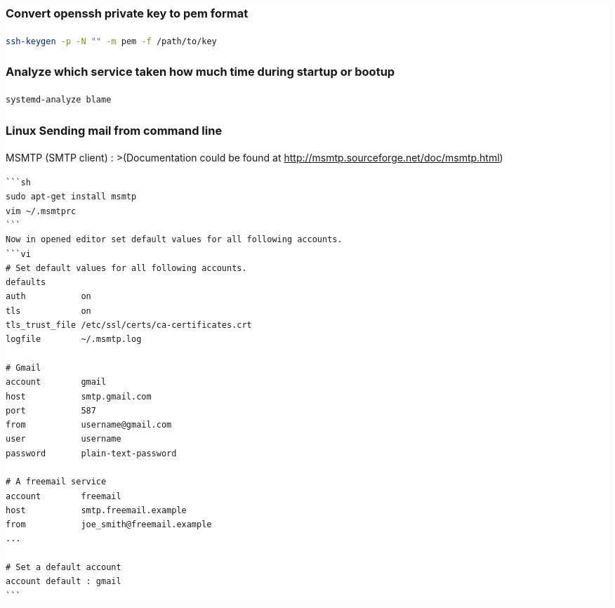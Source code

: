 
### Convert openssh private key to pem format
```sh
ssh-keygen -p -N "" -m pem -f /path/to/key
```

### Analyze which service taken how much time during startup or bootup
```sh
systemd-analyze blame
```

### Linux Sending mail from command line
MSMTP (SMTP client)
:   >(Documentation could be found at http://msmtp.sourceforge.net/doc/msmtp.html)
    
    ```sh
	sudo apt-get install msmtp
    vim ~/.msmtprc
	```
	Now in opened editor set default values for all following accounts.
	```vi
	# Set default values for all following accounts.
	defaults
	auth           on
	tls            on
	tls_trust_file /etc/ssl/certs/ca-certificates.crt
	logfile        ~/.msmtp.log

	# Gmail
	account        gmail
	host           smtp.gmail.com
	port           587
	from           username@gmail.com
	user           username
	password       plain-text-password

	# A freemail service
	account        freemail
	host           smtp.freemail.example
	from           joe_smith@freemail.example
	...

	# Set a default account
	account default : gmail
	```
